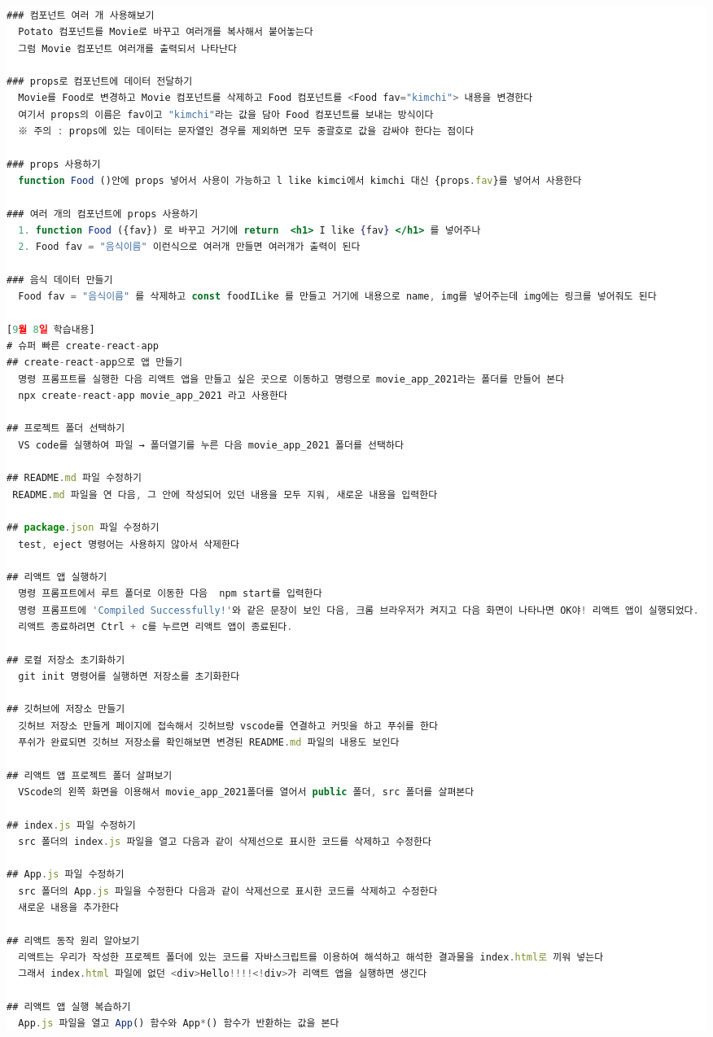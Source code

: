   ```jsx
### 컴포넌트 여러 개 사용해보기
    Potato 컴포넌트를 Movie로 바꾸고 여러개를 복사해서 붙어놓는다
    그럼 Movie 컴포넌트 여러개를 출력되서 나타난다

### props로 컴포넌트에 데이터 전달하기
    Movie를 Food로 변경하고 Movie 컴포넌트를 삭제하고 Food 컴포넌트를 <Food fav="kimchi"> 내용을 변경한다
    여기서 props의 이름은 fav이고 "kimchi"라는 값을 담아 Food 컴포넌트를 보내는 방식이다
    ※ 주의 : props에 있는 데이터는 문자열인 경우를 제외하면 모두 중괄호로 값을 감싸야 한다는 점이다

### props 사용하기
    function Food ()안에 props 넣어서 사용이 가능하고 l like kimci에서 kimchi 대신 {props.fav}를 넣어서 사용한다

### 여러 개의 컴포넌트에 props 사용하기
    1. function Food ({fav}) 로 바꾸고 거기에 return  <h1> I like {fav} </h1> 를 넣어주나
    2. Food fav = "음식이름" 이런식으로 여러개 만들면 여러개가 출력이 된다

### 음식 데이터 만들기
    Food fav = "음식이름" 를 삭제하고 const foodILike 를 만들고 거기에 내용으로 name, img를 넣어주는데 img에는 링크를 넣어줘도 된다
    
[9월 8일 학습내용]
# 슈퍼 빠른 create-react-app
## create-react-app으로 앱 만들기
    명령 프롬프트를 실행한 다음 리액트 앱을 만들고 싶은 곳으로 이동하고 명령으로 movie_app_2021라는 폴더를 만들어 본다
    npx create-react-app movie_app_2021 라고 사용한다

## 프로젝트 폴더 선택하기
    VS code를 실행하여 파일 → 폴더열기를 누른 다음 movie_app_2021 폴더를 선택하다

## README.md 파일 수정하기
   README.md 파일을 연 다음, 그 안에 작성되어 있던 내용을 모두 지워, 새로운 내용을 입력한다

## package.json 파일 수정하기
    test, eject 명령어는 사용하지 않아서 삭제한다

## 리액트 앱 실행하기
    명령 프롬프트에서 루트 폴더로 이동한 다음  npm start를 입력한다
    명령 프롬프트에 'Compiled Successfully!'와 같은 문장이 보인 다음, 크롬 브라우저가 켜지고 다음 화면이 나타나면 OK야! 리액트 앱이 실행되었다.
    리액트 종료하려면 Ctrl + c를 누르면 리액트 앱이 종료된다.

## 로컬 저장소 초기화하기
    git init 명령어를 실행하면 저장소를 초기화한다

## 깃허브에 저장소 만들기
    깃허브 저장소 만들게 페이지에 접속해서 깃허브랑 vscode를 연결하고 커밋을 하고 푸쉬를 한다
    푸쉬가 완료되면 깃허브 저장소를 확인해보면 변경된 README.md 파일의 내용도 보인다

## 리액트 앱 프로젝트 폴더 살펴보기
    VScode의 왼쪽 화면을 이용해서 movie_app_2021폴더를 열어서 public 폴더, src 폴더를 살펴본다

## index.js 파일 수정하기
    src 폴더의 index.js 파일을 열고 다음과 같이 삭제선으로 표시한 코드를 삭제하고 수정한다

## App.js 파일 수정하기
    src 폴더의 App.js 파일을 수정한다 다음과 같이 삭제선으로 표시한 코드를 삭제하고 수정한다
    새로운 내용을 추가한다

## 리액트 동작 원리 알아보기
    리액트는 우리가 작성한 프로젝트 폴더에 있는 코드를 자바스크립트를 이용하여 해석하고 해석한 결과물을 index.html로 끼워 넣는다
    그래서 index.html 파일에 없던 <div>Hello!!!!<!div>가 리액트 앱을 실행하면 생긴다

## 리액트 앱 실행 복습하기
    App.js 파일을 열고 App() 함수와 App*() 함수가 반환하는 값을 본다

  ```
